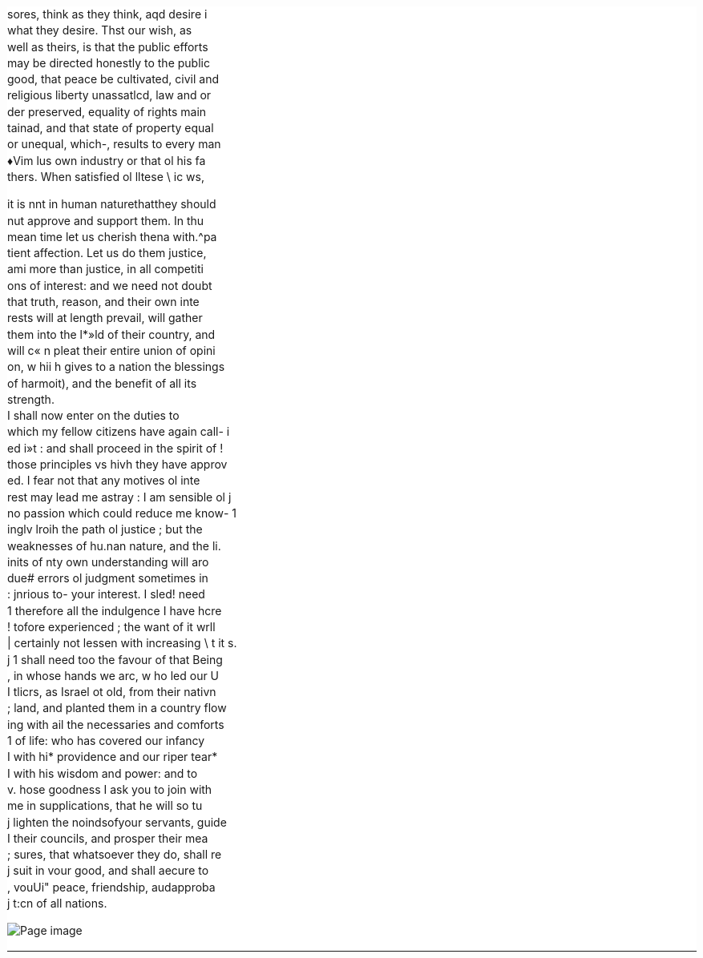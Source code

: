 sores, think as they think, aqd desire i  
what they desire. Thst our wish, as  
well as theirs, is that the public efforts  
may be directed honestly to the public  
good, that peace be cultivated, civil and  
religious liberty unassatlcd, law and or­  
der preserved, equality of rights main­  
tainad, and that state of property equal  
or unequal, which-, results to every man  
♦Vim lus own industry or that ol his fa­  
thers. When satisfied ol lltese \ ic ws,  
  
it is nnt in human naturethatthey should  
nut approve and support them. In thu  
mean time let us cherish thena with.^pa­  
tient affection. Let us do them justice,  
ami more than justice, in all competiti­  
ons of interest: and we need not doubt  
that truth, reason, and their own inte­  
rests will at length prevail, will gather  
them into the l*»ld of their country, and  
will c« n pleat their entire union of opini­  
on, w hii h gives to a nation the blessings  
of harmoit), and the benefit of all its  
strength.  
I shall now enter on the duties to  
which my fellow citizens have again call- i  
ed i»t : and shall proceed in the spirit of !  
those principles vs hivh they have approv­  
ed. I fear not that any motives ol inte­  
rest may lead me astray : I am sensible ol j  
no passion which could reduce me know- 1  
inglv lroih the path ol justice ; but the  
weaknesses of hu.nan nature, and the li.  
inits of nty own understanding will aro  
due# errors ol judgment sometimes in­  
: jnrious to- your interest. I sled! need  
1 therefore all the indulgence I have hcre­  
! tofore experienced ; the want of it wrll  
| certainly not lessen with increasing \ t it s.  
j 1 shall need too the favour of that Being  
, in whose hands we arc, w ho led our U­  
I tlicrs, as Israel ot old, from their nativn  
; land, and planted them in a country flow­  
ing with ail the necessaries and comforts  
1 of life: who has covered our infancy  
I with hi* providence and our riper tear*  
I with his wisdom and power: and to  
v. hose goodness I ask you to join with  
me in supplications, that he will so tu­  
j lighten the noindsofyour servants, guide  
I their councils, and prosper their mea­  
; sures, that whatsoever they do, shall re­  
j suit in vour good, and shall aecure to  
, vouUi&quot; peace, friendship, audapproba­  
j t:cn of all nations.
</td><td style="width: 50%; max-height: 75%; margin: auto; display: block;">
<img alt="Page image" src="https://tile.loc.gov/image-services/iiif/service:ndnp:wvu:batch_wvu_hogan_ver01:data:sn85059525:00514157443:1805031501:0396/pct:2.2087244616234125,3.5853055457435534,44.00883489784649,89.79159307665137/!600,600/0/default.jpg"/>
</td>
</tr></table>

---